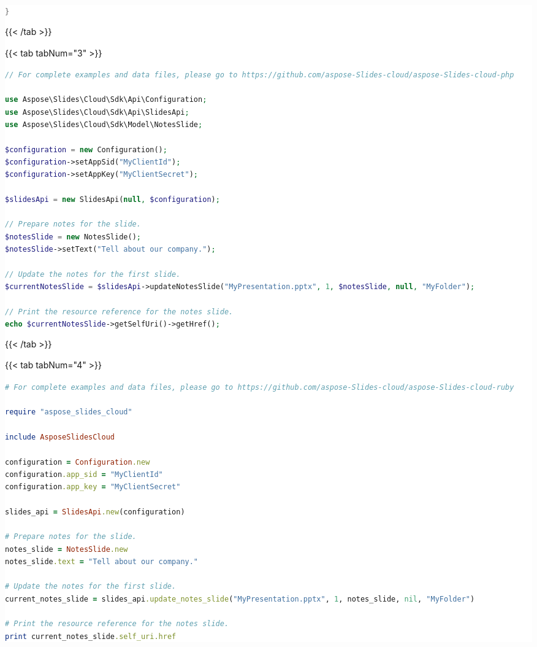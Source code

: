 ```java
}
```

{{< /tab >}}

{{< tab tabNum="3" >}}

```php
// For complete examples and data files, please go to https://github.com/aspose-Slides-cloud/aspose-Slides-cloud-php

use Aspose\Slides\Cloud\Sdk\Api\Configuration;
use Aspose\Slides\Cloud\Sdk\Api\SlidesApi;
use Aspose\Slides\Cloud\Sdk\Model\NotesSlide;

$configuration = new Configuration();
$configuration->setAppSid("MyClientId");
$configuration->setAppKey("MyClientSecret");

$slidesApi = new SlidesApi(null, $configuration);

// Prepare notes for the slide.
$notesSlide = new NotesSlide();
$notesSlide->setText("Tell about our company.");

// Update the notes for the first slide.
$currentNotesSlide = $slidesApi->updateNotesSlide("MyPresentation.pptx", 1, $notesSlide, null, "MyFolder");

// Print the resource reference for the notes slide.
echo $currentNotesSlide->getSelfUri()->getHref();
```

{{< /tab >}}

{{< tab tabNum="4" >}}

```ruby
# For complete examples and data files, please go to https://github.com/aspose-Slides-cloud/aspose-Slides-cloud-ruby

require "aspose_slides_cloud"

include AsposeSlidesCloud

configuration = Configuration.new
configuration.app_sid = "MyClientId"
configuration.app_key = "MyClientSecret"

slides_api = SlidesApi.new(configuration)

# Prepare notes for the slide.
notes_slide = NotesSlide.new
notes_slide.text = "Tell about our company."

# Update the notes for the first slide.
current_notes_slide = slides_api.update_notes_slide("MyPresentation.pptx", 1, notes_slide, nil, "MyFolder")

# Print the resource reference for the notes slide.
print current_notes_slide.self_uri.href
```
